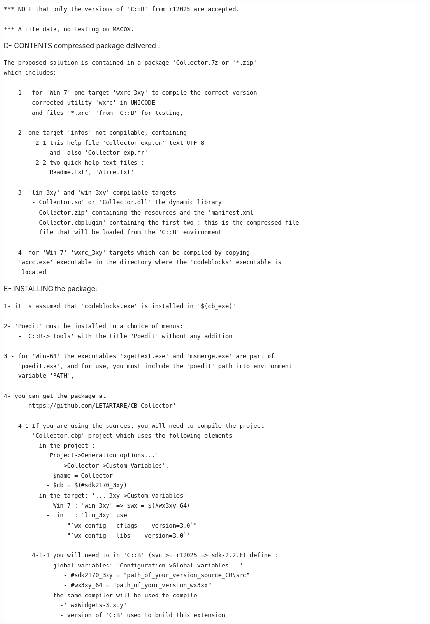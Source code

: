	*** NOTE that only the versions of 'C::B' from r12025 are accepted.

	*** A file date, no testing on MACOX.

D- CONTENTS compressed package delivered :

	The proposed solution is contained in a package 'Collector.7z or '*.zip'
	which includes:

		1-  for 'Win-7' one target 'wxrc_3xy' to compile the correct version
			corrected utility 'wxrc' in UNICODE
			and files '*.xrc' 'from 'C::B' for testing,

		2- one target 'infos' not compilable, containing
			 2-1 this help file 'Collector_exp.en' text-UTF-8
				 and  also 'Collector_exp.fr'
			 2-2 two quick help text files :
				'Readme.txt', 'Alire.txt'

		3- 'lin_3xy' and 'win_3xy' compilable targets
			- Collector.so' or 'Collector.dll' the dynamic library
			- Collector.zip' containing the resources and the 'manifest.xml
			- Collector.cbplugin' containing the first two : this is the compressed file
			  file that will be loaded from the 'C::B' environment

		4- for 'Win-7' 'wxrc_3xy' targets which can be compiled by copying
		'wxrc.exe' executable in the directory where the 'codeblocks' executable is
		 located


E- INSTALLING the package:

	1- it is assumed that 'codeblocks.exe' is installed in '$(cb_exe)'

	2- 'Poedit' must be installed in a choice of menus:
		- 'C::B-> Tools' with the title 'Poedit' without any addition

	3 - for 'Win-64' the executables 'xgettext.exe' and 'msmerge.exe' are part of 
		'poedit.exe', and for use, you must include the 'poedit' path into environment
		variable 'PATH',

	4- you can get the package at
		- 'https://github.com/LETARTARE/CB_Collector'

		4-1 If you are using the sources, you will need to compile the project
			'Collector.cbp' project which uses the following elements
			- in the project :
				'Project->Generation options...'
					->Collector->Custom Variables'.
				- $name = Collector
				- $cb = $(#sdk2170_3xy)
			- in the target: '..._3xy->Custom variables'
				- Win-7 : 'win_3xy' => $wx = $(#wx3xy_64)
				- Lin 	: 'lin_3xy' use
					- "`wx-config --cflags  --version=3.0`"
					- "`wx-config --libs  --version=3.0`"

			4-1-1 you will need to in 'C::B' (svn >= r12025 => sdk-2.2.0) define :
				- global variables: 'Configuration->Global variables...'
					 - #sdk2170_3xy = "path_of_your_version_source_CB\src"
					 - #wx3xy_64 = "path_of_your_version_wx3xx"
				- the same compiler will be used to compile
					-' wxWidgets-3.x.y'
					- version of 'C:B' used to build this extension
